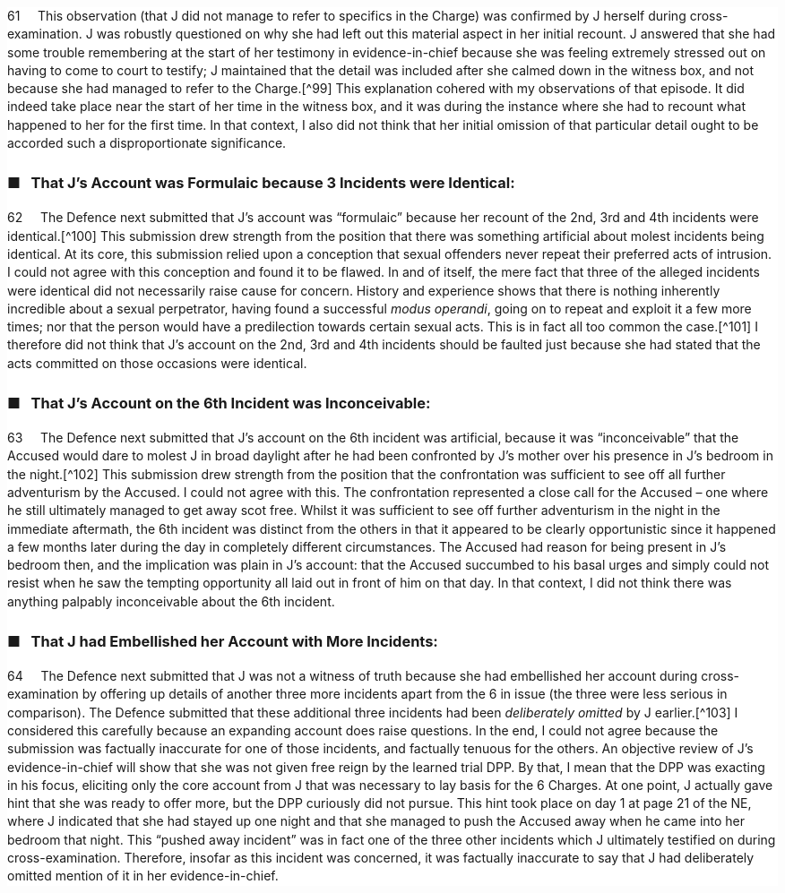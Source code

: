 61     This observation (that J did not manage to refer to specifics in the Charge) was confirmed by J herself during cross-examination. J was robustly questioned on why she had left out this material aspect in her initial recount. J answered that she had some trouble remembering at the start of her testimony in evidence-in-chief because she was feeling extremely stressed out on having to come to court to testify; J maintained that the detail was included after she calmed down in the witness box, and not because she had managed to refer to the Charge.[^99] This explanation cohered with my observations of that episode. It did indeed take place near the start of her time in the witness box, and it was during the instance where she had to recount what happened to her for the first time. In that context, I also did not think that her initial omission of that particular detail ought to be accorded such a disproportionate significance.

### ■   That J’s Account was Formulaic because 3 Incidents were Identical:

62     The Defence next submitted that J’s account was “formulaic” because her recount of the 2nd, 3rd and 4th incidents were identical.[^100] This submission drew strength from the position that there was something artificial about molest incidents being identical. At its core, this submission relied upon a conception that sexual offenders never repeat their preferred acts of intrusion. I could not agree with this conception and found it to be flawed. In and of itself, the mere fact that three of the alleged incidents were identical did not necessarily raise cause for concern. History and experience shows that there is nothing inherently incredible about a sexual perpetrator, having found a successful _modus operandi_, going on to repeat and exploit it a few more times; nor that the person would have a predilection towards certain sexual acts. This is in fact all too common the case.[^101] I therefore did not think that J’s account on the 2nd, 3rd and 4th incidents should be faulted just because she had stated that the acts committed on those occasions were identical.

### ■   That J’s Account on the 6th Incident was Inconceivable:

63     The Defence next submitted that J’s account on the 6th incident was artificial, because it was “inconceivable” that the Accused would dare to molest J in broad daylight after he had been confronted by J’s mother over his presence in J’s bedroom in the night.[^102] This submission drew strength from the position that the confrontation was sufficient to see off all further adventurism by the Accused. I could not agree with this. The confrontation represented a close call for the Accused – one where he still ultimately managed to get away scot free. Whilst it was sufficient to see off further adventurism in the night in the immediate aftermath, the 6th incident was distinct from the others in that it appeared to be clearly opportunistic since it happened a few months later during the day in completely different circumstances. The Accused had reason for being present in J’s bedroom then, and the implication was plain in J’s account: that the Accused succumbed to his basal urges and simply could not resist when he saw the tempting opportunity all laid out in front of him on that day. In that context, I did not think there was anything palpably inconceivable about the 6th incident.

### ■   That J had Embellished her Account with More Incidents:

64     The Defence next submitted that J was not a witness of truth because she had embellished her account during cross-examination by offering up details of another three more incidents apart from the 6 in issue (the three were less serious in comparison). The Defence submitted that these additional three incidents had been _deliberately omitted_ by J earlier.[^103] I considered this carefully because an expanding account does raise questions. In the end, I could not agree because the submission was factually inaccurate for one of those incidents, and factually tenuous for the others. An objective review of J’s evidence-in-chief will show that she was not given free reign by the learned trial DPP. By that, I mean that the DPP was exacting in his focus, eliciting only the core account from J that was necessary to lay basis for the 6 Charges. At one point, J actually gave hint that she was ready to offer more, but the DPP curiously did not pursue. This hint took place on day 1 at page 21 of the NE, where J indicated that she had stayed up one night and that she managed to push the Accused away when he came into her bedroom that night. This “pushed away incident” was in fact one of the three other incidents which J ultimately testified on during cross-examination. Therefore, insofar as this incident was concerned, it was factually inaccurate to say that J had deliberately omitted mention of it in her evidence-in-chief.
